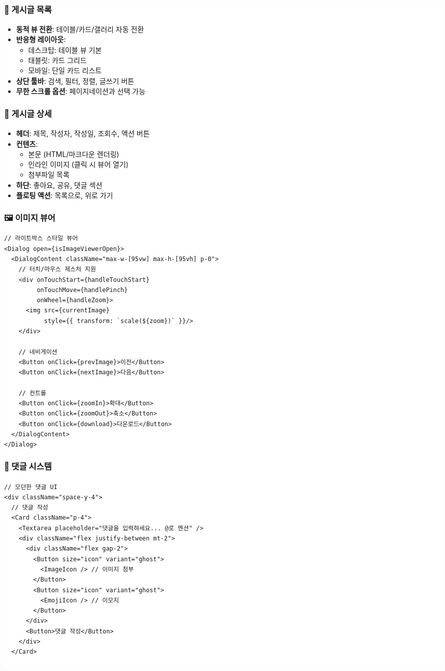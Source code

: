 ### 📝 게시글 목록
- **동적 뷰 전환**: 테이블/카드/갤러리 자동 전환
- **반응형 레이아웃**:
  - 데스크탑: 테이블 뷰 기본
  - 태블릿: 카드 그리드
  - 모바일: 단일 카드 리스트
- **상단 툴바**: 검색, 필터, 정렬, 글쓰기 버튼
- **무한 스크롤 옵션**: 페이지네이션과 선택 가능

### 📄 게시글 상세
- **헤더**: 제목, 작성자, 작성일, 조회수, 액션 버튼
- **컨텐츠**: 
  - 본문 (HTML/마크다운 렌더링)
  - 인라인 이미지 (클릭 시 뷰어 열기)
  - 첨부파일 목록
- **하단**: 좋아요, 공유, 댓글 섹션
- **플로팅 액션**: 목록으로, 위로 가기

### 🖼️ 이미지 뷰어
```tsx
// 라이트박스 스타일 뷰어
<Dialog open={isImageViewerOpen}>
  <DialogContent className="max-w-[95vw] max-h-[95vh] p-0">
    // 터치/마우스 제스처 지원
    <div onTouchStart={handleTouchStart}
         onTouchMove={handlePinch}
         onWheel={handleZoom}>
      <img src={currentImage} 
           style={{ transform: `scale(${zoom})` }}/>
    </div>
    
    // 네비게이션
    <Button onClick={prevImage}>이전</Button>
    <Button onClick={nextImage}>다음</Button>
    
    // 컨트롤
    <Button onClick={zoomIn}>확대</Button>
    <Button onClick={zoomOut}>축소</Button>
    <Button onClick={download}>다운로드</Button>
  </DialogContent>
</Dialog>
```

### 💬 댓글 시스템
```tsx
// 모던한 댓글 UI
<div className="space-y-4">
  // 댓글 작성
  <Card className="p-4">
    <Textarea placeholder="댓글을 입력하세요... @로 멘션" />
    <div className="flex justify-between mt-2">
      <div className="flex gap-2">
        <Button size="icon" variant="ghost">
          <ImageIcon /> // 이미지 첨부
        </Button>
        <Button size="icon" variant="ghost">
          <EmojiIcon /> // 이모지
        </Button>
      </div>
      <Button>댓글 작성</Button>
    </div>
  </Card>
  
```